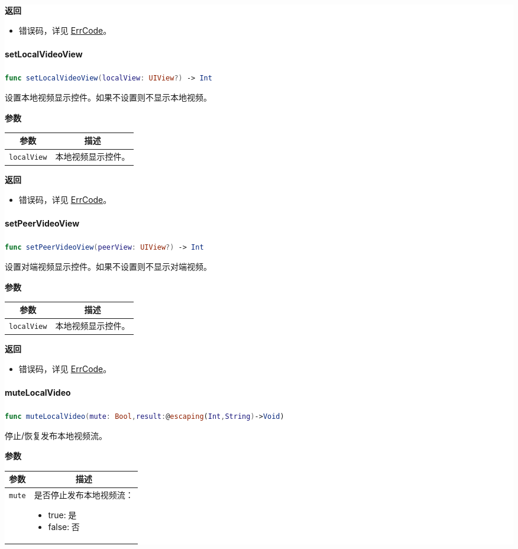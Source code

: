 **返回**

- 错误码，详见 [ErrCode](#errcode)。

<a name="setlocalvideo"></a>

#### setLocalVideoView

```swift
func setLocalVideoView(localView: UIView?) -> Int
```

设置本地视频显示控件。如果不设置则不显示本地视频。

**参数**

| 参数        | 描述               |
| ----------- | ------------------ |
| `localView` | 本地视频显示控件。 |

**返回**

- 错误码，详见 [ErrCode](#errcode)。

<a name="setpeervideo"></a>

#### setPeerVideoView

```swift
func setPeerVideoView(peerView: UIView?) -> Int
```

设置对端视频显示控件。如果不设置则不显示对端视频。

**参数**

| 参数        | 描述               |
| ----------- | ------------------ |
| `localView` | 本地视频显示控件。 |

**返回**

- 错误码，详见 [ErrCode](#errcode)。

<a name="mutelocalvideo"></a>

#### muteLocalVideo

```swift
func muteLocalVideo(mute: Bool,result:@escaping(Int,String)->Void)
```

停止/恢复发布本地视频流。

**参数**

| 参数   | 描述                                                         |
| ------ | ------------------------------------------------------------ |
| `mute` | 是否停止发布本地视频流：<br/><ul><li>true: 是 </li><li>false: 否</li></ul> |
